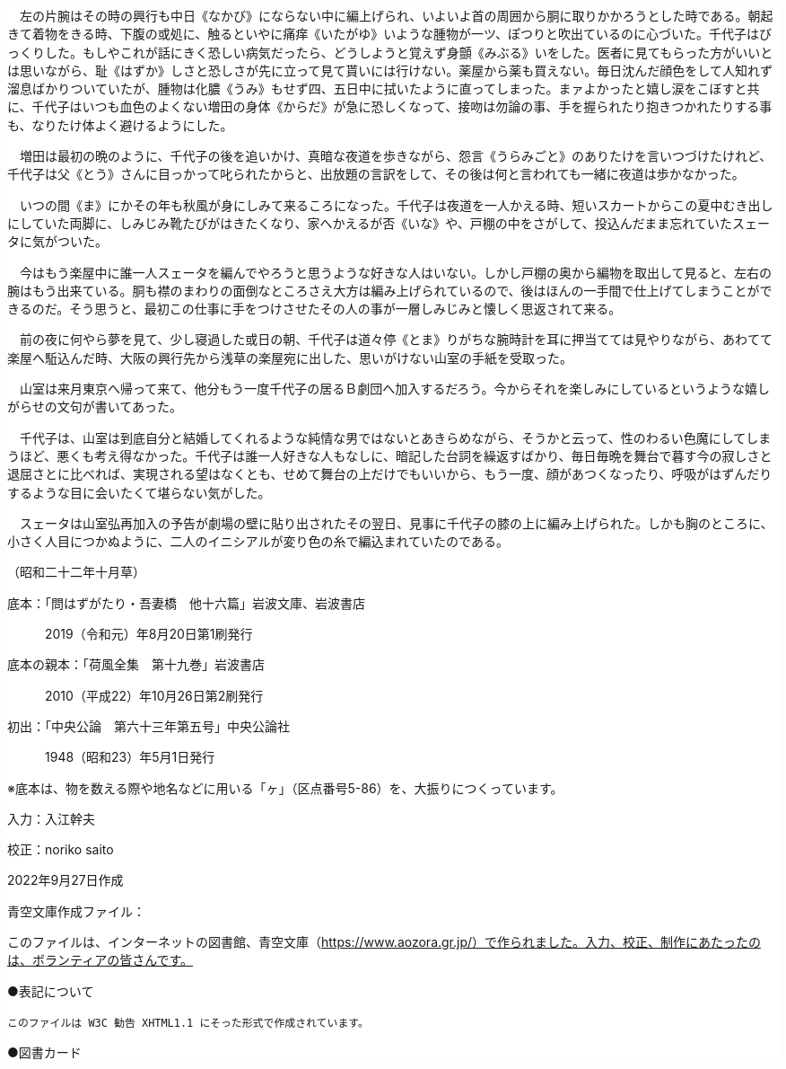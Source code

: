 　左の片腕はその時の興行も中日《なかび》にならない中に編上げられ、いよいよ首の周囲から胴に取りかかろうとした時である。朝起きて着物をきる時、下腹の或処に、触るといやに痛痒《いたがゆ》いような腫物が一ツ、ぽつりと吹出ているのに心づいた。千代子はびっくりした。もしやこれが話にきく恐しい病気だったら、どうしようと覚えず身顫《みぶる》いをした。医者に見てもらった方がいいとは思いながら、耻《はずか》しさと恐しさが先に立って見て貰いには行けない。薬屋から薬も買えない。毎日沈んだ顔色をして人知れず溜息ばかりついていたが、腫物は化膿《うみ》もせず四、五日中に拭いたように直ってしまった。まァよかったと嬉し涙をこぼすと共に、千代子はいつも血色のよくない増田の身体《からだ》が急に恐しくなって、接吻は勿論の事、手を握られたり抱きつかれたりする事も、なりたけ体よく避けるようにした。

　増田は最初の晩のように、千代子の後を追いかけ、真暗な夜道を歩きながら、怨言《うらみごと》のありたけを言いつづけたけれど、千代子は父《とう》さんに目っかって叱られたからと、出放題の言訳をして、その後は何と言われても一緒に夜道は歩かなかった。

　いつの間《ま》にかその年も秋風が身にしみて来るころになった。千代子は夜道を一人かえる時、短いスカートからこの夏中むき出しにしていた両脚に、しみじみ靴たびがはきたくなり、家へかえるが否《いな》や、戸棚の中をさがして、投込んだまま忘れていたスェータに気がついた。

　今はもう楽屋中に誰一人スェータを編んでやろうと思うような好きな人はいない。しかし戸棚の奥から編物を取出して見ると、左右の腕はもう出来ている。胴も襟のまわりの面倒なところさえ大方は編み上げられているので、後はほんの一手間で仕上げてしまうことができるのだ。そう思うと、最初この仕事に手をつけさせたその人の事が一層しみじみと懐しく思返されて来る。

　前の夜に何やら夢を見て、少し寝過した或日の朝、千代子は道々停《とま》りがちな腕時計を耳に押当てては見やりながら、あわてて楽屋へ駈込んだ時、大阪の興行先から浅草の楽屋宛に出した、思いがけない山室の手紙を受取った。

　山室は来月東京へ帰って来て、他分もう一度千代子の居るＢ劇団へ加入するだろう。今からそれを楽しみにしているというような嬉しがらせの文句が書いてあった。

　千代子は、山室は到底自分と結婚してくれるような純情な男ではないとあきらめながら、そうかと云って、性のわるい色魔にしてしまうほど、悪くも考え得なかった。千代子は誰一人好きな人もなしに、暗記した台詞を繰返すばかり、毎日毎晩を舞台で暮す今の寂しさと退屈さとに比べれば、実現される望はなくとも、せめて舞台の上だけでもいいから、もう一度、顔があつくなったり、呼吸がはずんだりするような目に会いたくて堪らない気がした。

　スェータは山室弘再加入の予告が劇場の壁に貼り出されたその翌日、見事に千代子の膝の上に編み上げられた。しかも胸のところに、小さく人目につかぬように、二人のイニシアルが変り色の糸で編込まれていたのである。

（昭和二十二年十月草）













底本：「問はずがたり・吾妻橋　他十六篇」岩波文庫、岩波書店

　　　2019（令和元）年8月20日第1刷発行

底本の親本：「荷風全集　第十九巻」岩波書店

　　　2010（平成22）年10月26日第2刷発行

初出：「中央公論　第六十三年第五号」中央公論社

　　　1948（昭和23）年5月1日発行

※底本は、物を数える際や地名などに用いる「ヶ」（区点番号5-86）を、大振りにつくっています。

入力：入江幹夫

校正：noriko saito

2022年9月27日作成

青空文庫作成ファイル：

このファイルは、インターネットの図書館、青空文庫（https://www.aozora.gr.jp/）で作られました。入力、校正、制作にあたったのは、ボランティアの皆さんです。











●表記について


	このファイルは W3C 勧告 XHTML1.1 にそった形式で作成されています。







●図書カード